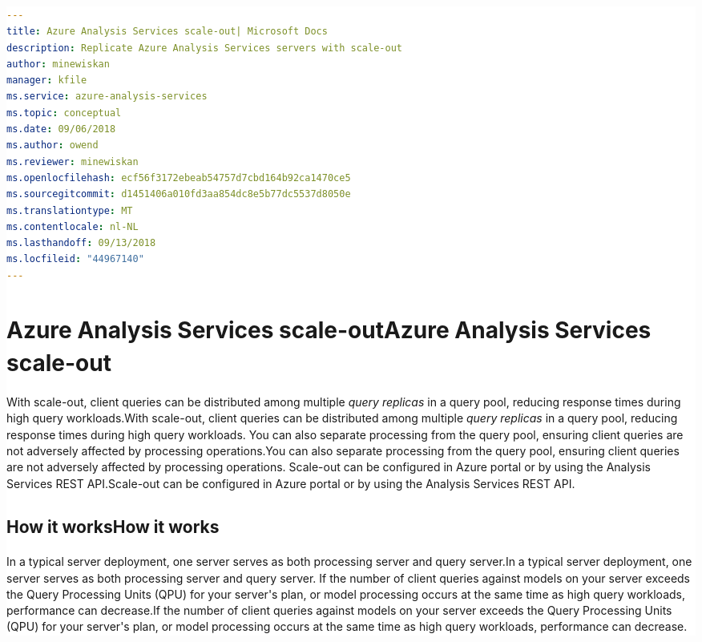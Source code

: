 ```yaml
---
title: Azure Analysis Services scale-out| Microsoft Docs
description: Replicate Azure Analysis Services servers with scale-out
author: minewiskan
manager: kfile
ms.service: azure-analysis-services
ms.topic: conceptual
ms.date: 09/06/2018
ms.author: owend
ms.reviewer: minewiskan
ms.openlocfilehash: ecf56f3172ebeab54757d7cbd164b92ca1470ce5
ms.sourcegitcommit: d1451406a010fd3aa854dc8e5b77dc5537d8050e
ms.translationtype: MT
ms.contentlocale: nl-NL
ms.lasthandoff: 09/13/2018
ms.locfileid: "44967140"
---
```

# <a name="azure-analysis-services-scale-out"></a><span data-ttu-id="7c258-103">Azure Analysis Services scale-out</span><span class="sxs-lookup"><span data-stu-id="7c258-103">Azure Analysis Services scale-out</span></span>

<span data-ttu-id="7c258-104">With scale-out, client queries can be distributed among multiple *query replicas* in a query pool, reducing response times during high query workloads.</span><span class="sxs-lookup"><span data-stu-id="7c258-104">With scale-out, client queries can be distributed among multiple *query replicas* in a query pool, reducing response times during high query workloads.</span></span> <span data-ttu-id="7c258-105">You can also separate processing from the query pool, ensuring client queries are not adversely affected by processing operations.</span><span class="sxs-lookup"><span data-stu-id="7c258-105">You can also separate processing from the query pool, ensuring client queries are not adversely affected by processing operations.</span></span> <span data-ttu-id="7c258-106">Scale-out can be configured in Azure portal or by using the Analysis Services REST API.</span><span class="sxs-lookup"><span data-stu-id="7c258-106">Scale-out can be configured in Azure portal or by using the Analysis Services REST API.</span></span>

## <a name="how-it-works"></a><span data-ttu-id="7c258-107">How it works</span><span class="sxs-lookup"><span data-stu-id="7c258-107">How it works</span></span>

<span data-ttu-id="7c258-108">In a typical server deployment, one server serves as both processing server and query server.</span><span class="sxs-lookup"><span data-stu-id="7c258-108">In a typical server deployment, one server serves as both processing server and query server.</span></span> <span data-ttu-id="7c258-109">If the number of client queries against models on your server exceeds the Query Processing Units (QPU) for your server's plan, or model processing occurs at the same time as high query workloads, performance can decrease.</span><span class="sxs-lookup"><span data-stu-id="7c258-109">If the number of client queries against models on your server exceeds the Query Processing Units (QPU) for your server's plan, or model processing occurs at the same time as high query workloads, performance can decrease.</span></span> 
